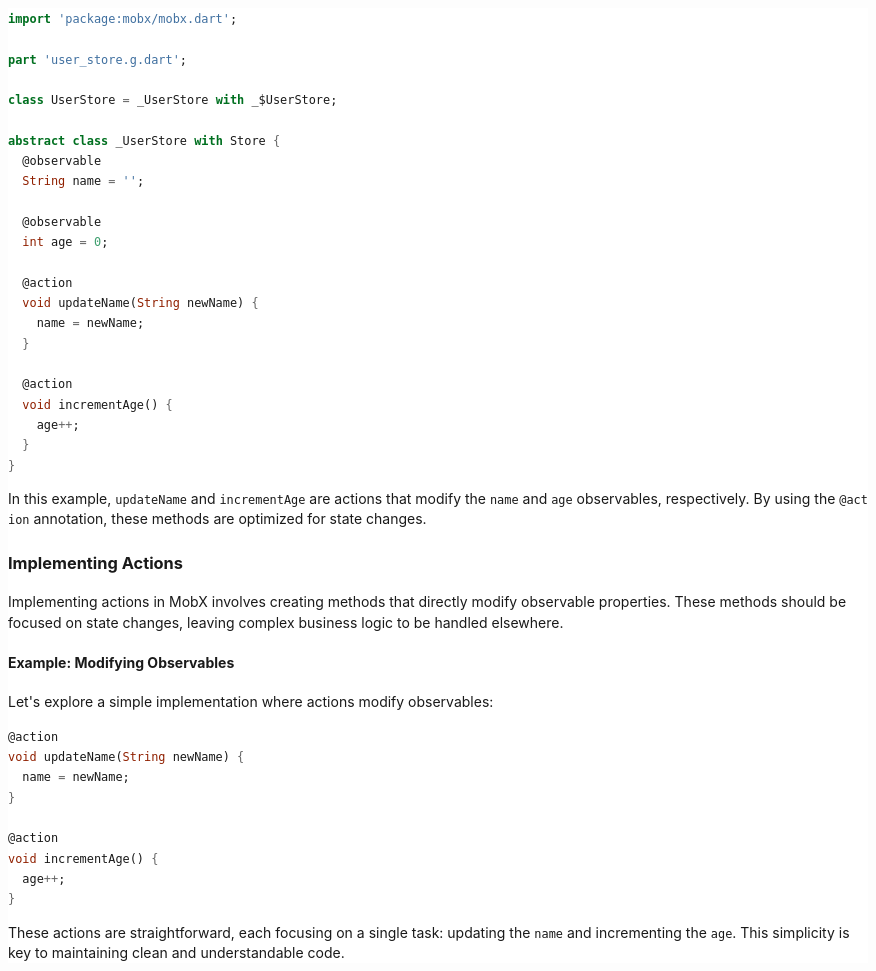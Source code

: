 ```dart
import 'package:mobx/mobx.dart';

part 'user_store.g.dart';

class UserStore = _UserStore with _$UserStore;

abstract class _UserStore with Store {
  @observable
  String name = '';

  @observable
  int age = 0;

  @action
  void updateName(String newName) {
    name = newName;
  }

  @action
  void incrementAge() {
    age++;
  }
}
```

In this example, `updateName` and `incrementAge` are actions that modify the `name` and `age` observables, respectively. By using the `@action` annotation, these methods are optimized for state changes.

### Implementing Actions

Implementing actions in MobX involves creating methods that directly modify observable properties. These methods should be focused on state changes, leaving complex business logic to be handled elsewhere.

#### Example: Modifying Observables

Let's explore a simple implementation where actions modify observables:

```dart
@action
void updateName(String newName) {
  name = newName;
}

@action
void incrementAge() {
  age++;
}
```

These actions are straightforward, each focusing on a single task: updating the `name` and incrementing the `age`. This simplicity is key to maintaining clean and understandable code.
